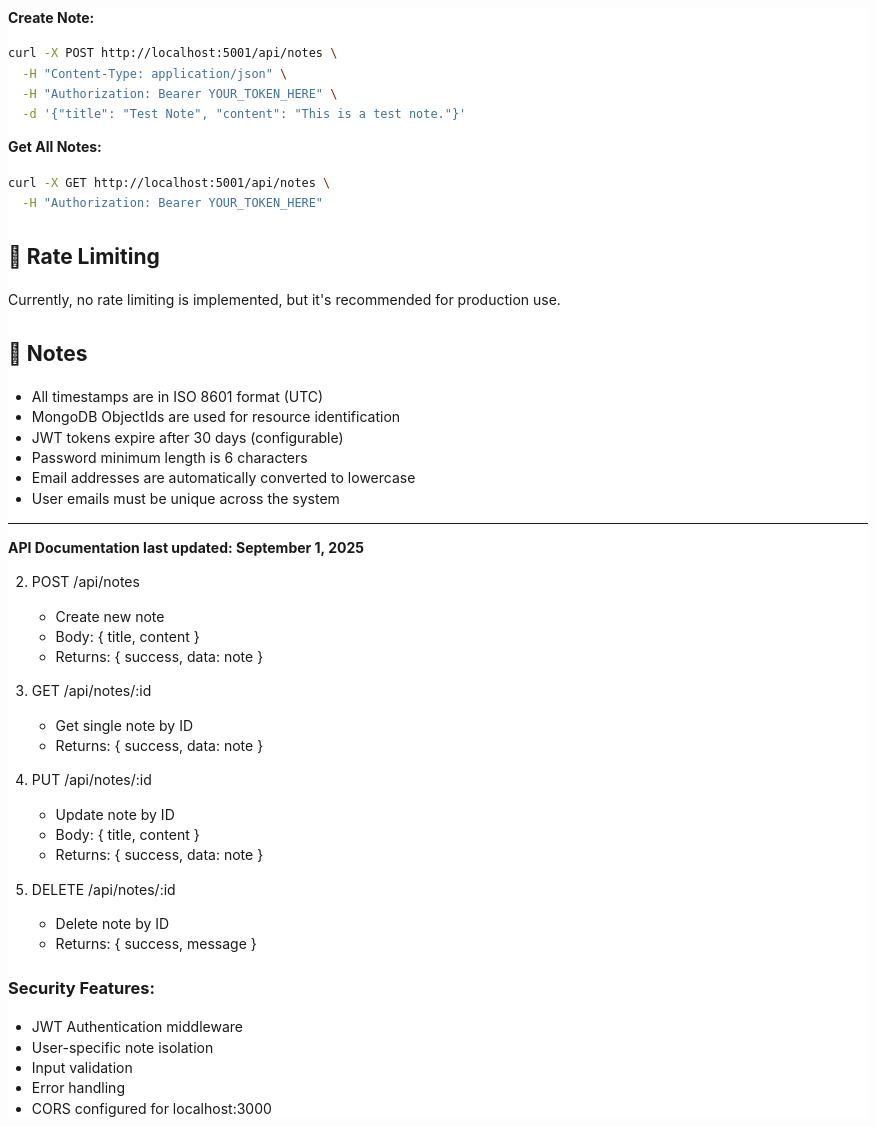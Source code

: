 **Create Note:**
```bash
curl -X POST http://localhost:5001/api/notes \
  -H "Content-Type: application/json" \
  -H "Authorization: Bearer YOUR_TOKEN_HERE" \
  -d '{"title": "Test Note", "content": "This is a test note."}'
```

**Get All Notes:**
```bash
curl -X GET http://localhost:5001/api/notes \
  -H "Authorization: Bearer YOUR_TOKEN_HERE"
```

## 🔧 **Rate Limiting**

Currently, no rate limiting is implemented, but it's recommended for production use.

## 📝 **Notes**

- All timestamps are in ISO 8601 format (UTC)
- MongoDB ObjectIds are used for resource identification
- JWT tokens expire after 30 days (configurable)
- Password minimum length is 6 characters
- Email addresses are automatically converted to lowercase
- User emails must be unique across the system

---

**API Documentation last updated: September 1, 2025**

2. POST /api/notes
   - Create new note
   - Body: { title, content }
   - Returns: { success, data: note }

3. GET /api/notes/:id
   - Get single note by ID
   - Returns: { success, data: note }

4. PUT /api/notes/:id
   - Update note by ID
   - Body: { title, content }
   - Returns: { success, data: note }

5. DELETE /api/notes/:id
   - Delete note by ID
   - Returns: { success, message }

### Security Features:
- JWT Authentication middleware
- User-specific note isolation
- Input validation
- Error handling
- CORS configured for localhost:3000
